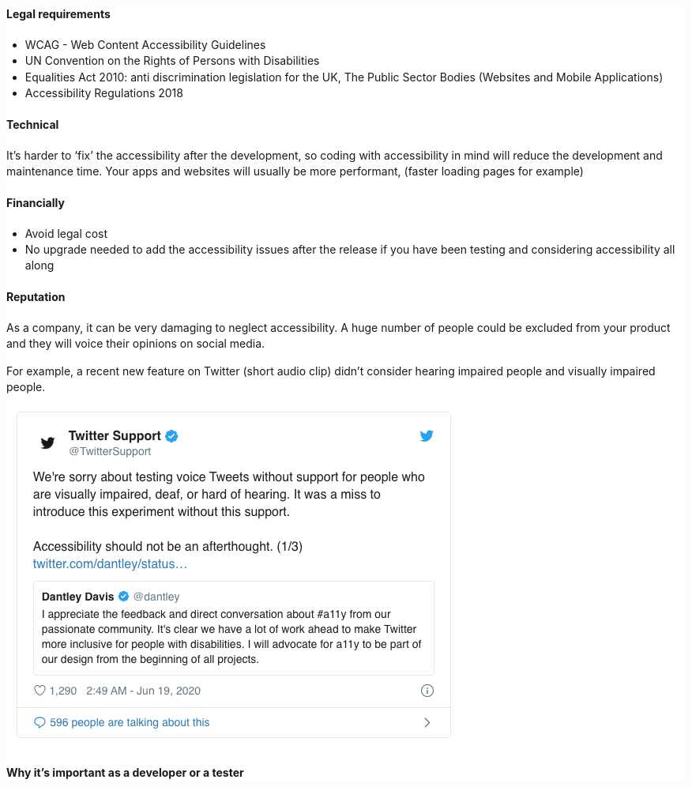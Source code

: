 #### Legal requirements

- WCAG - Web Content Accessibility Guidelines
- UN Convention on the Rights of Persons with Disabilities
- Equalities Act 2010: anti discrimination legislation for the UK, The Public Sector Bodies (Websites and Mobile Applications)
- Accessibility Regulations 2018

#### Technical

It’s harder to ‘fix’ the accessibility after the development, so coding with accessibility in mind will reduce the development and maintenance time.
Your apps and websites will usually be more performant, (faster loading pages for example)

#### Financially

- Avoid legal cost
- No upgrade needed to add the accessibility issues after the release if you have been testing and considering accessibility all along

#### Reputation

As a company, it can be very damaging to neglect accessibility.
A huge number of people could be excluded from your product and they will voice their opinions on social media.

For example, a recent new feature on Twitter (short audio clip) didn’t consider hearing impaired people and visually impaired people.

![answer from twitter apologising for not considering hearing impaired people  and visually impaired in a new video clip feature](assets/a11y-part1/twitter.png)

#### Why it’s important as a developer or a tester

